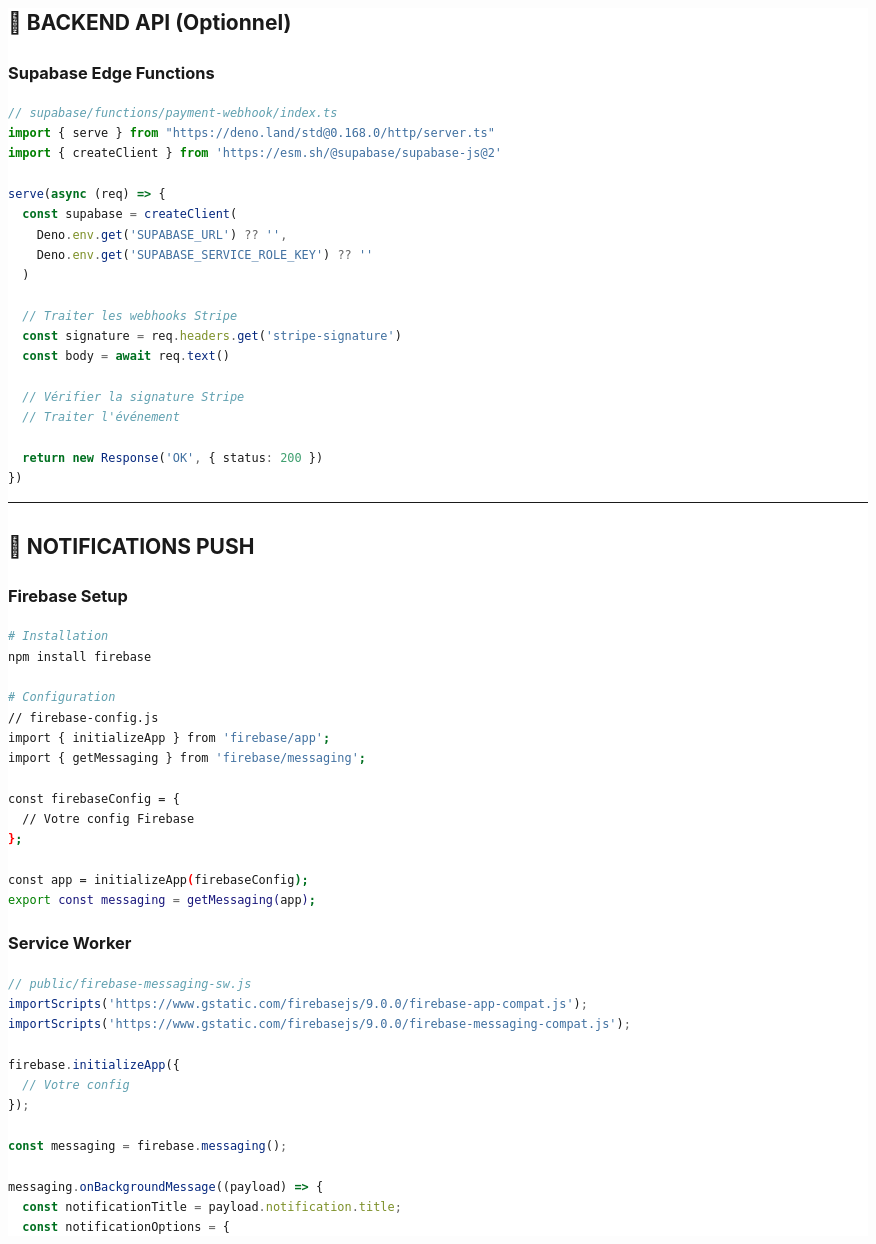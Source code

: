 
## 🔧 **BACKEND API (Optionnel)**

### **Supabase Edge Functions**
```typescript
// supabase/functions/payment-webhook/index.ts
import { serve } from "https://deno.land/std@0.168.0/http/server.ts"
import { createClient } from 'https://esm.sh/@supabase/supabase-js@2'

serve(async (req) => {
  const supabase = createClient(
    Deno.env.get('SUPABASE_URL') ?? '',
    Deno.env.get('SUPABASE_SERVICE_ROLE_KEY') ?? ''
  )

  // Traiter les webhooks Stripe
  const signature = req.headers.get('stripe-signature')
  const body = await req.text()
  
  // Vérifier la signature Stripe
  // Traiter l'événement
  
  return new Response('OK', { status: 200 })
})
```

---

## 📱 **NOTIFICATIONS PUSH**

### **Firebase Setup**
```bash
# Installation
npm install firebase

# Configuration
// firebase-config.js
import { initializeApp } from 'firebase/app';
import { getMessaging } from 'firebase/messaging';

const firebaseConfig = {
  // Votre config Firebase
};

const app = initializeApp(firebaseConfig);
export const messaging = getMessaging(app);
```

### **Service Worker**
```javascript
// public/firebase-messaging-sw.js
importScripts('https://www.gstatic.com/firebasejs/9.0.0/firebase-app-compat.js');
importScripts('https://www.gstatic.com/firebasejs/9.0.0/firebase-messaging-compat.js');

firebase.initializeApp({
  // Votre config
});

const messaging = firebase.messaging();

messaging.onBackgroundMessage((payload) => {
  const notificationTitle = payload.notification.title;
  const notificationOptions = {
```